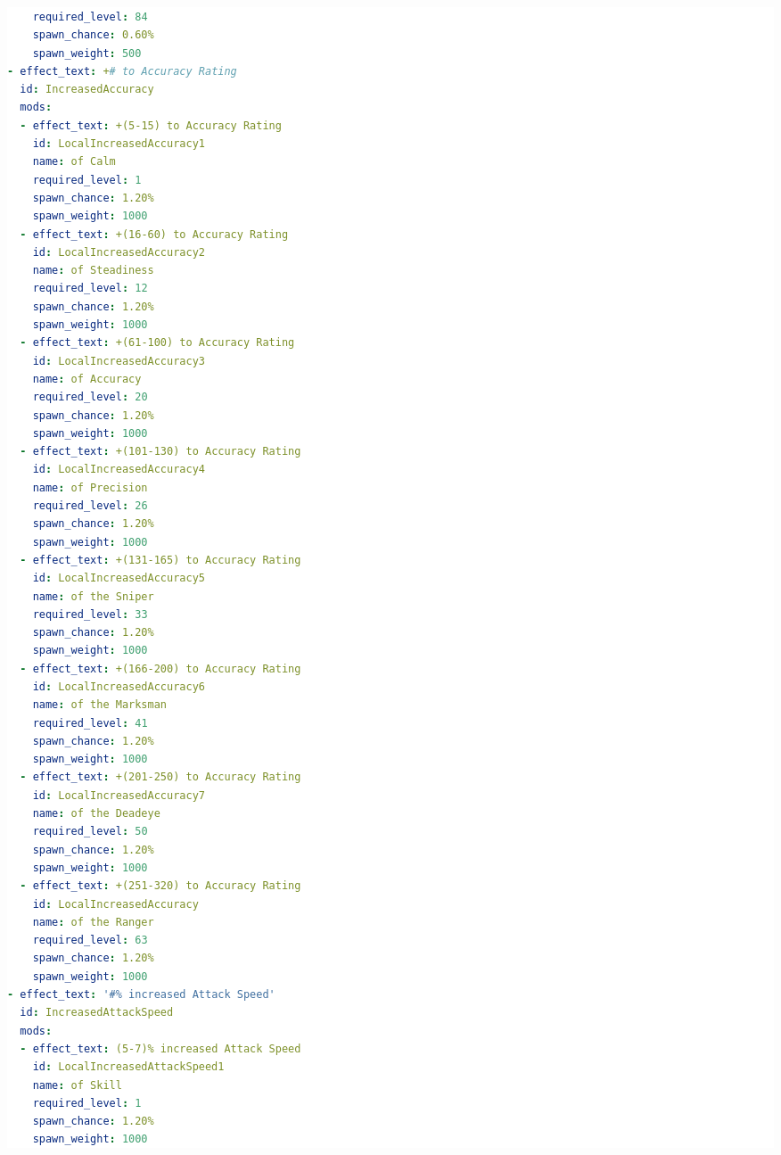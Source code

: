 ```yaml
    required_level: 84
    spawn_chance: 0.60%
    spawn_weight: 500
- effect_text: +# to Accuracy Rating
  id: IncreasedAccuracy
  mods:
  - effect_text: +(5-15) to Accuracy Rating
    id: LocalIncreasedAccuracy1
    name: of Calm
    required_level: 1
    spawn_chance: 1.20%
    spawn_weight: 1000
  - effect_text: +(16-60) to Accuracy Rating
    id: LocalIncreasedAccuracy2
    name: of Steadiness
    required_level: 12
    spawn_chance: 1.20%
    spawn_weight: 1000
  - effect_text: +(61-100) to Accuracy Rating
    id: LocalIncreasedAccuracy3
    name: of Accuracy
    required_level: 20
    spawn_chance: 1.20%
    spawn_weight: 1000
  - effect_text: +(101-130) to Accuracy Rating
    id: LocalIncreasedAccuracy4
    name: of Precision
    required_level: 26
    spawn_chance: 1.20%
    spawn_weight: 1000
  - effect_text: +(131-165) to Accuracy Rating
    id: LocalIncreasedAccuracy5
    name: of the Sniper
    required_level: 33
    spawn_chance: 1.20%
    spawn_weight: 1000
  - effect_text: +(166-200) to Accuracy Rating
    id: LocalIncreasedAccuracy6
    name: of the Marksman
    required_level: 41
    spawn_chance: 1.20%
    spawn_weight: 1000
  - effect_text: +(201-250) to Accuracy Rating
    id: LocalIncreasedAccuracy7
    name: of the Deadeye
    required_level: 50
    spawn_chance: 1.20%
    spawn_weight: 1000
  - effect_text: +(251-320) to Accuracy Rating
    id: LocalIncreasedAccuracy
    name: of the Ranger
    required_level: 63
    spawn_chance: 1.20%
    spawn_weight: 1000
- effect_text: '#% increased Attack Speed'
  id: IncreasedAttackSpeed
  mods:
  - effect_text: (5-7)% increased Attack Speed
    id: LocalIncreasedAttackSpeed1
    name: of Skill
    required_level: 1
    spawn_chance: 1.20%
    spawn_weight: 1000
```